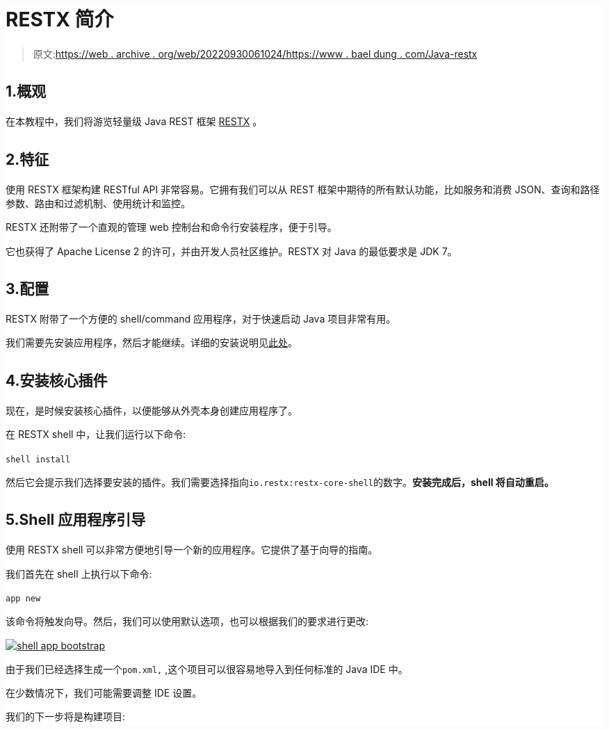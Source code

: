 # RESTX 简介

> 原文:[https://web . archive . org/web/20220930061024/https://www . bael dung . com/Java-restx](https://web.archive.org/web/20220930061024/https://www.baeldung.com/java-restx)

## 1.概观

在本教程中，我们将游览轻量级 Java REST 框架 [RESTX](https://web.archive.org/web/20221206160439/http://restx.io/) 。

## 2.特征

使用 RESTX 框架构建 RESTful API 非常容易。它拥有我们可以从 REST 框架中期待的所有默认功能，比如服务和消费 JSON、查询和路径参数、路由和过滤机制、使用统计和监控。

RESTX 还附带了一个直观的管理 web 控制台和命令行安装程序，便于引导。

它也获得了 Apache License 2 的许可，并由开发人员社区维护。RESTX 对 Java 的最低要求是 JDK 7。

## 3.配置

RESTX 附带了一个方便的 shell/command 应用程序，对于快速启动 Java 项目非常有用。

我们需要先安装应用程序，然后才能继续。详细的安装说明见[此处](https://web.archive.org/web/20221206160439/http://restx.io/docs/install.html)。

## 4.安装核心插件

现在，是时候安装核心插件，以便能够从外壳本身创建应用程序了。

在 RESTX shell 中，让我们运行以下命令:

```
shell install
```

然后它会提示我们选择要安装的插件。我们需要选择指向`io.restx:restx-core-shell`的数字。**安装完成后，shell 将自动重启。**

## 5.Shell 应用程序引导

使用 RESTX shell 可以非常方便地引导一个新的应用程序。它提供了基于向导的指南。

我们首先在 shell 上执行以下命令:

```
app new
```

该命令将触发向导。然后，我们可以使用默认选项，也可以根据我们的要求进行更改:

[![shell app bootstrap](../Images/57ad7d00f3baab651553939c2fce27ed.png)](/web/20221206160439/https://www.baeldung.com/wp-content/uploads/2018/11/shell-app-bootstrap.png)

由于我们已经选择生成一个`pom.xml,` ,这个项目可以很容易地导入到任何标准的 Java IDE 中。

在少数情况下，我们可能需要调整 IDE 设置。

我们的下一步将是构建项目:
